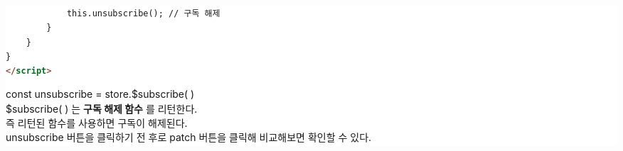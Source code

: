 ```html
			this.unsubscribe(); // 구독 해제
		}
	}
}
</script>
```

const unsubscribe = store.$subscribe( )<br>
$subscribe( ) 는 **구독 해제 함수** 를 리턴한다.<br>
즉 리턴된 함수를 사용하면 구독이 해제된다.<br>
unsubscribe 버튼을 클릭하기 전 후로 patch 버튼을 클릭해 비교해보면 확인할 수 있다.<br>


